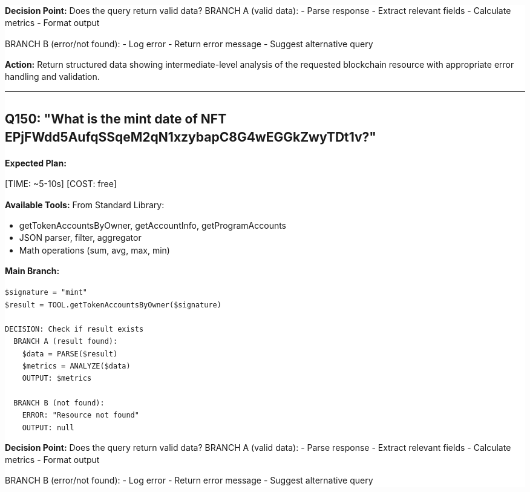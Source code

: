 **Decision Point:** Does the query return valid data?
  BRANCH A (valid data):
    - Parse response
    - Extract relevant fields
    - Calculate metrics
    - Format output

  BRANCH B (error/not found):
    - Log error
    - Return error message
    - Suggest alternative query

**Action:**
Return structured data showing intermediate-level analysis of the requested blockchain resource with appropriate error handling and validation.

---

## Q150: "What is the mint date of NFT EPjFWdd5AufqSSqeM2qN1xzybapC8G4wEGGkZwyTDt1v?"

**Expected Plan:**

[TIME: ~5-10s] [COST: free]

**Available Tools:**
From Standard Library:
  - getTokenAccountsByOwner, getAccountInfo, getProgramAccounts
  - JSON parser, filter, aggregator
  - Math operations (sum, avg, max, min)

**Main Branch:**
```
$signature = "mint"
$result = TOOL.getTokenAccountsByOwner($signature)

DECISION: Check if result exists
  BRANCH A (result found):
    $data = PARSE($result)
    $metrics = ANALYZE($data)
    OUTPUT: $metrics

  BRANCH B (not found):
    ERROR: "Resource not found"
    OUTPUT: null
```

**Decision Point:** Does the query return valid data?
  BRANCH A (valid data):
    - Parse response
    - Extract relevant fields
    - Calculate metrics
    - Format output

  BRANCH B (error/not found):
    - Log error
    - Return error message
    - Suggest alternative query
